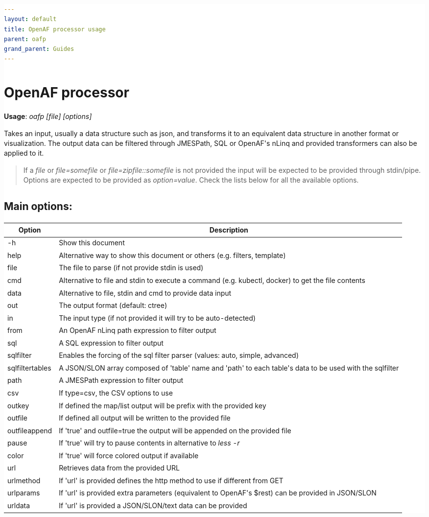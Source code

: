 ```yaml
---
layout: default
title: OpenAF processor usage
parent: oafp
grand_parent: Guides
---
```


# OpenAF processor
    
**Usage**: _oafp [file] [options]_

Takes an input, usually a data structure such as json, and transforms it to an equivalent data structure in another format or visualization. The output data can be filtered through JMESPath, SQL or OpenAF's nLinq and provided transformers can also be applied to it.

> If a _file_ or _file=somefile_ or _file=zipfile::somefile_ is not provided the input will be expected to be provided through stdin/pipe.
> Options are expected to be provided as _option=value_. Check the lists below for all the available options.

## Main options:

| Option | Description | 
|--------|-------------|
| -h     | Show this document |
| help   | Alternative way to show this document or others (e.g. filters, template) |
| file   | The file to parse (if not provide stdin is used) |
| cmd    | Alternative to file and stdin to execute a command (e.g. kubectl, docker) to get the file contents |
| data   | Alternative to file, stdin and cmd to provide data input |
| out    | The output format (default: ctree) |
| in     | The input type (if not provided it will try to be auto-detected) |
| from   | An OpenAF nLinq path expression to filter output |
| sql    | A SQL expression to filter output |
| sqlfilter | Enables the forcing of the sql filter parser (values: auto, simple, advanced) |
| sqlfiltertables | A JSON/SLON array composed of 'table' name and 'path' to each table's data to be used with the sqlfilter |
| path   | A JMESPath expression to filter output |
| csv    | If type=csv, the CSV options to use | 
| outkey | If defined the map/list output will be prefix with the provided key |
| outfile | If defined all output will be written to the provided file |
| outfileappend | If 'true' and outfile=true the output will be appended on the provided file |
| pause  | If 'true' will try to pause contents in alternative to _less -r_ |
| color  | If 'true' will force colored output if available |
| url    | Retrieves data from the provided URL |
| urlmethod | If 'url' is provided defines the http method to use if different from GET | 
| urlparams | If 'url' is provided extra parameters (equivalent to OpenAF's $rest) can be provided in JSON/SLON |
| urldata | If 'url' is provided a JSON/SLON/text data can be provided | 